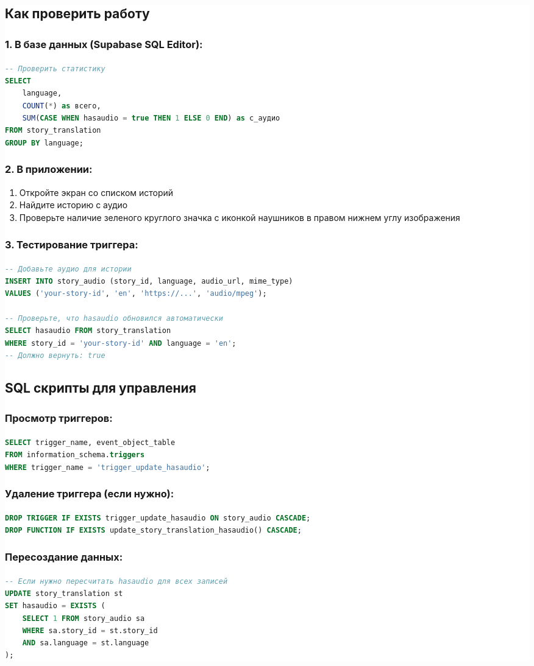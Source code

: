 ## Как проверить работу

### 1. В базе данных (Supabase SQL Editor):
```sql
-- Проверить статистику
SELECT 
    language,
    COUNT(*) as всего,
    SUM(CASE WHEN hasaudio = true THEN 1 ELSE 0 END) as с_аудио
FROM story_translation
GROUP BY language;
```

### 2. В приложении:
1. Откройте экран со списком историй
2. Найдите историю с аудио
3. Проверьте наличие зеленого круглого значка с иконкой наушников в правом нижнем углу изображения

### 3. Тестирование триггера:
```sql
-- Добавьте аудио для истории
INSERT INTO story_audio (story_id, language, audio_url, mime_type)
VALUES ('your-story-id', 'en', 'https://...', 'audio/mpeg');

-- Проверьте, что hasaudio обновился автоматически
SELECT hasaudio FROM story_translation 
WHERE story_id = 'your-story-id' AND language = 'en';
-- Должно вернуть: true
```

## SQL скрипты для управления

### Просмотр триггеров:
```sql
SELECT trigger_name, event_object_table
FROM information_schema.triggers
WHERE trigger_name = 'trigger_update_hasaudio';
```

### Удаление триггера (если нужно):
```sql
DROP TRIGGER IF EXISTS trigger_update_hasaudio ON story_audio CASCADE;
DROP FUNCTION IF EXISTS update_story_translation_hasaudio() CASCADE;
```

### Пересоздание данных:
```sql
-- Если нужно пересчитать hasaudio для всех записей
UPDATE story_translation st
SET hasaudio = EXISTS (
    SELECT 1 FROM story_audio sa
    WHERE sa.story_id = st.story_id 
    AND sa.language = st.language
);
```

